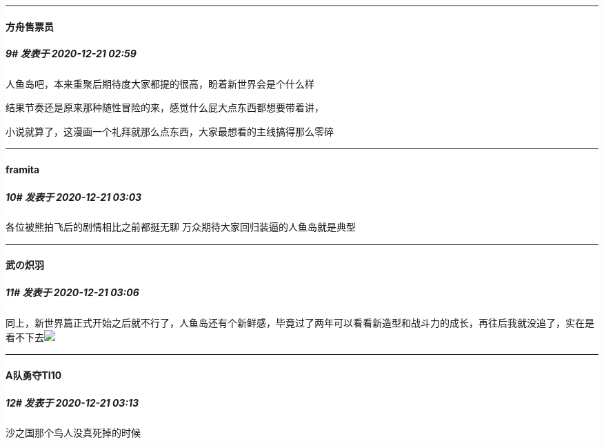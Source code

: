 
*****

####  方舟售票员  
##### 9#       发表于 2020-12-21 02:59




人鱼岛吧，本来重聚后期待度大家都提的很高，盼着新世界会是个什么样

结果节奏还是原来那种随性冒险的来，感觉什么屁大点东西都想要带着讲，

小说就算了，这漫画一个礼拜就那么点东西，大家最想看的主线搞得那么零碎







*****

####  framita  
##### 10#       发表于 2020-12-21 03:03




各位被熊拍飞后的剧情相比之前都挺无聊
万众期待大家回归装逼的人鱼岛就是典型







*****

####  武の炽羽  
##### 11#       发表于 2020-12-21 03:06




同上，新世界篇正式开始之后就不行了，人鱼岛还有个新鲜感，毕竟过了两年可以看看新造型和战斗力的成长，再往后我就没追了，实在是看不下去<img src="https://static.saraba1st.com/image/smiley/face2017/125.png" referrerpolicy="no-referrer">







*****

####  A队勇夺TI10  
##### 12#       发表于 2020-12-21 03:13




沙之国那个鸟人没真死掉的时候






